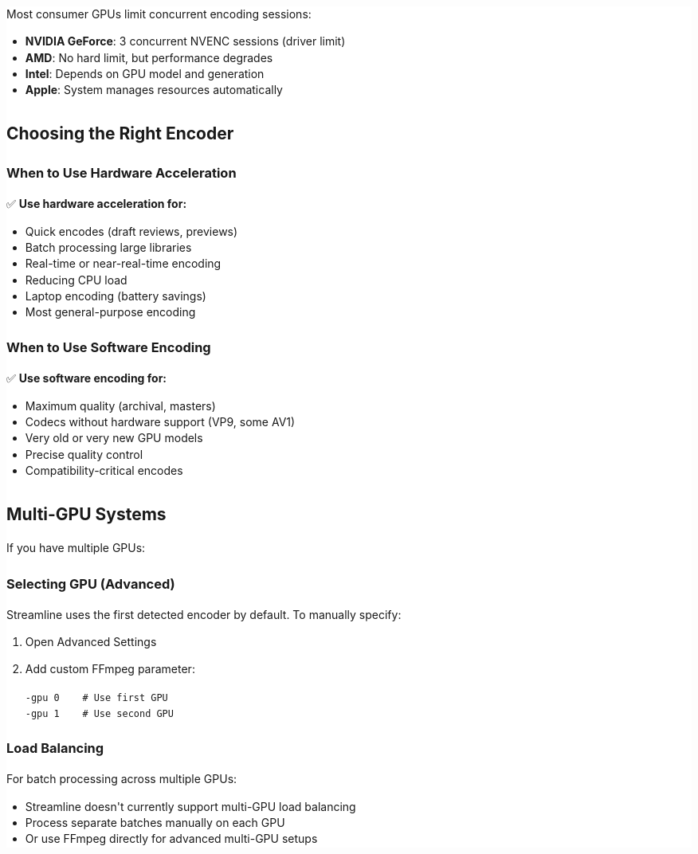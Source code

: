 Most consumer GPUs limit concurrent encoding sessions:

* **NVIDIA GeForce**: 3 concurrent NVENC sessions (driver limit)
* **AMD**: No hard limit, but performance degrades
* **Intel**: Depends on GPU model and generation
* **Apple**: System manages resources automatically

## Choosing the Right Encoder

### When to Use Hardware Acceleration

✅ **Use hardware acceleration for:**

* Quick encodes (draft reviews, previews)
* Batch processing large libraries
* Real-time or near-real-time encoding
* Reducing CPU load
* Laptop encoding (battery savings)
* Most general-purpose encoding

### When to Use Software Encoding

✅ **Use software encoding for:**

* Maximum quality (archival, masters)
* Codecs without hardware support (VP9, some AV1)
* Very old or very new GPU models
* Precise quality control
* Compatibility-critical encodes

## Multi-GPU Systems

If you have multiple GPUs:

### Selecting GPU (Advanced)

Streamline uses the first detected encoder by default. To manually specify:

1. Open Advanced Settings
2.  Add custom FFmpeg parameter:

    ```
    -gpu 0    # Use first GPU
    -gpu 1    # Use second GPU
    ```

### Load Balancing

For batch processing across multiple GPUs:

* Streamline doesn't currently support multi-GPU load balancing
* Process separate batches manually on each GPU
* Or use FFmpeg directly for advanced multi-GPU setups
